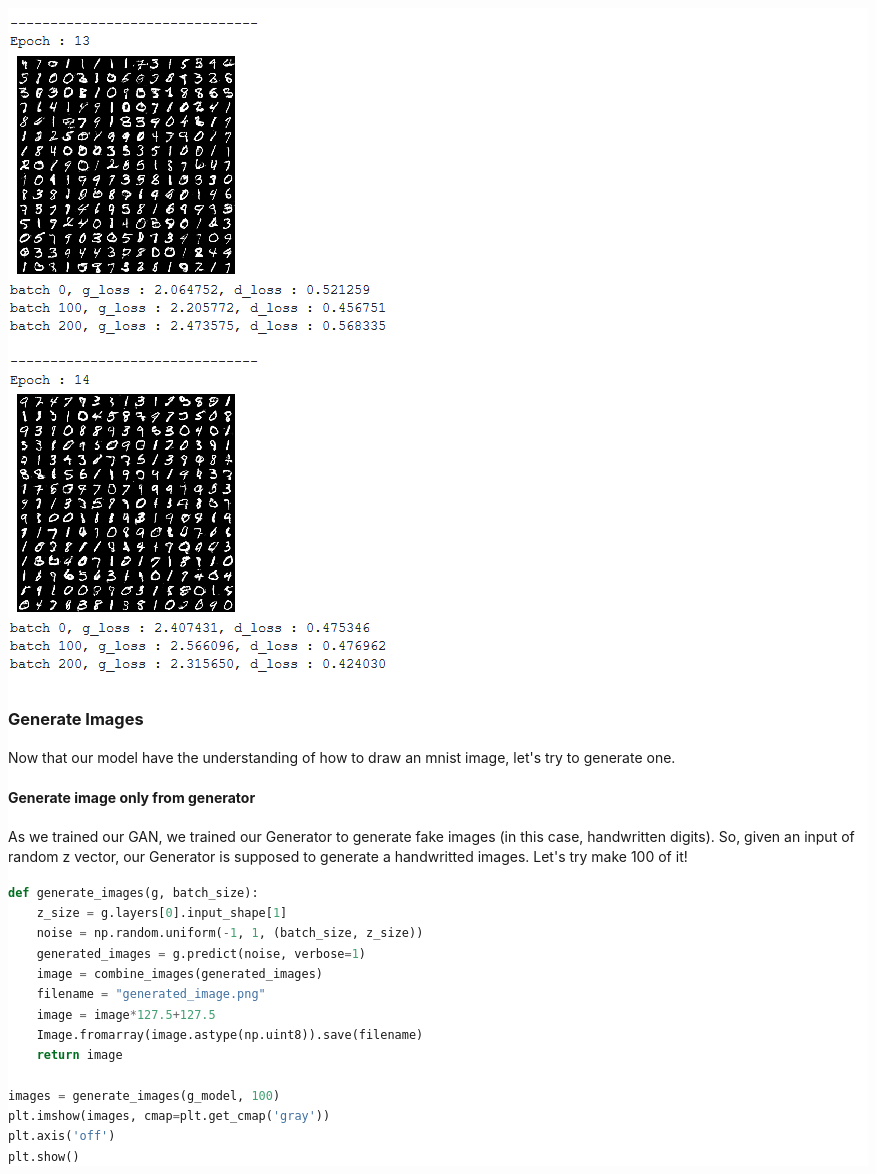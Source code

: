 ![](/res/GAN-train-2.PNG)


### Generate Images
Now that our model have the understanding of how to draw an mnist image, let's try to generate one. 

#### Generate image only from generator
As we trained our GAN, we trained our Generator to generate fake images (in this case, handwritten digits). So, given an input of random z vector, our Generator is supposed to generate a handwritted images. Let's try make 100 of it!

```python
def generate_images(g, batch_size):
    z_size = g.layers[0].input_shape[1]
    noise = np.random.uniform(-1, 1, (batch_size, z_size))
    generated_images = g.predict(noise, verbose=1)
    image = combine_images(generated_images)
    filename = "generated_image.png"
    image = image*127.5+127.5
    Image.fromarray(image.astype(np.uint8)).save(filename)
    return image

images = generate_images(g_model, 100)
plt.imshow(images, cmap=plt.get_cmap('gray'))
plt.axis('off')
plt.show()
```

[^ian_GAN]: [Goodfellow, Ian J. - Generative Adversarial Nets, 2014](https://arxiv.org/pdf/1406.2661.pdf)
[^CGAN]: [Mirza, M. -  Conditional Generative Adversarial Nets, 2014](https://arxiv.org/abs/1411.1784)
[^CycleGAN]: [Zhu, JY. et al - Unpaired Image-to-Image Translation using Cycle-Consistent Adversarial Networks, 2018](https://arxiv.org/abs/1703.10593v6)
[^ProGAN]: [Karras, Tero- Progressive Growing of GANs for Improved Quality Stability and Variation, 2018](https://arxiv.org/abs/1710.10196)
[^SAGAN]: [Zhang, Han - Self-Attention Generative Adversarial Network. 2018](https://arxiv.org/abs/1805.08318v1)
[^BigGAN]: [Brock, Andrew - Large Scale GAN Training for High Fidelity Natural Image Synthesis, 2019](https://arxiv.org/abs/1809.11096v2)
[^StyleGAN]: [Karras, Tero - A Style-Based Generator Architecture for Generative Adversarial Networks, 2019](https://arxiv.org/abs/1812.04948)